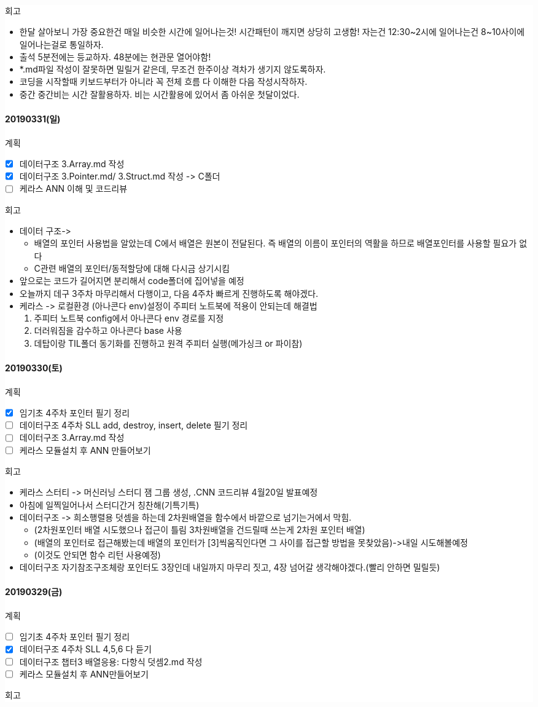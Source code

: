 회고

- 한달 살아보니 가장 중요한건 매일 비슷한 시간에 일어나는것! 시간패턴이 깨지면 상당히 고생함! 자는건 12:30~2시에 일어나는건 8~10사이에 일어나는걸로 통일하자.
- 출석 5분전에는 등교하자. 48분에는 현관문 열어야함!
- *.md파일 작성이 잘못하면 밀릴거 같은데, 무조건 한주이상 격차가 생기지 않도록하자. 
- 코딩을 시작할때 키보드부터가 아니라 꼭 전체 흐름 다 이해한 다음 작성시작하자.
- 중간 중간비는 시간 잘활용하자. 비는 시간활용에 있어서 좀 아쉬운 첫달이었다.

#### 20190331(일)

계획

- [x] 데이터구조 3.Array.md 작성
- [x] 데이터구조 3.Pointer.md/ 3.Struct.md 작성 -> C폴더
- [ ] 케라스  ANN 이해 및 코드리뷰

회고

- 데이터 구조-> 
  - 배열의 포인터 사용법을 알았는데   C에서 배열은 원본이 전달된다. 즉 배열의 이름이 포인터의 역활을 하므로 배열포인터를 사용할  필요가 없다
  -  C관련 배열의 포인터/동적할당에 대해 다시금 상기시킴
- 앞으로는 코드가 길어지면 분리해서 code폴더에 집어넣을 예정
- 오늘까지 데구 3주차 마무리해서 다행이고, 다음 4주차 빠르게 진행하도록 해야겠다.
- 케라스 -> 로컬환경 (아나콘다 env)설정이  주피터 노트북에 적용이 안되는데 해결법
  1. 주피터 노트북 config에서 아나콘다 env 경로를 지정
  2. 더러워짐을 감수하고 아나콘다 base 사용
  3. 데탑이랑 TIL폴더 동기화를 진행하고 원격 주피터 실행(메가싱크 or 파이참)

#### 20190330(토)

계획

- [x] 임기초 4주차  포인터 필기 정리
- [ ] 데이터구조 4주차 SLL add, destroy, insert, delete 필기 정리
- [ ] 데이터구조 3.Array.md 작성
- [ ] 케라스 모듈설치 후 ANN 만들어보기

회고

- 케라스 스터티 -> 머신러닝 스터디 잼 그룹 생성,  .CNN 코드리뷰 4월20일 발표예정
- 아침에 일찍일어나서 스터디간거 칭찬해(기특기특)
- 데이터구조 -> 희소행렬용 덧셈을 하는데 2차원배열을 함수에서 바깥으로 넘기는거에서 막힘.
  -  (2차원포인터 배열 시도했으나 접근이 틀림 3차원배열을 건드릴때 쓰는게 2차원 포인터 배열)
  - (배열의 포인터로 접근해봤는데 배열의 포인터가 [3]씩움직인다면 그 사이를 접근할 방법을 못찾았음)->내일 시도해볼예정
  - (이것도 안되면 함수 리턴 사용예정)
- 데이터구조 자기참조구조체랑 포인터도 3장인데 내일까지 마무리 짓고, 4장 넘어갈 생각해야겠다.(빨리 안하면 밀릴듯)

#### 20190329(금)

계획

- [ ] 임기초 4주차  포인터 필기 정리
- [x] 데이터구조 4주차 SLL 4,5,6 다 듣기
- [ ] 데이터구조 챕터3 배열응용: 다항식 덧셈2.md 작성
- [ ] 케라스 모듈설치 후 ANN만들어보기

회고
